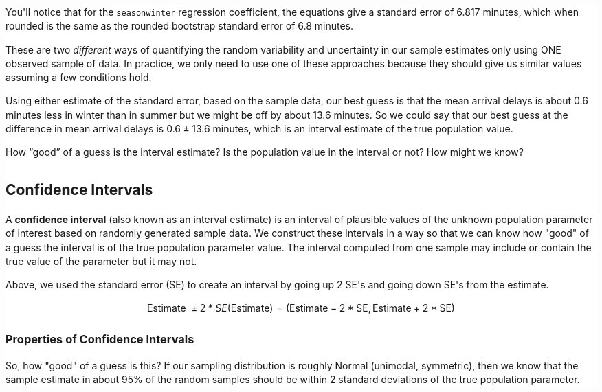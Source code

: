 You'll notice that for the `seasonwinter` regression coefficient, the equations give a standard error of 6.817 minutes, which when rounded is the same as the rounded bootstrap standard error of 6.8 minutes.

These are two *different* ways of quantifying the random variability and uncertainty in our sample estimates only using ONE observed sample of data.
In practice, we only need to use one of these approaches because they should give us similar values assuming a few conditions hold.

Using either estimate of the standard error, based on the sample data, our best guess is that the mean arrival delays is about 0.6 minutes less in winter than in summer but we might be off by about 13.6 minutes.
So we could say that our best guess at the difference in mean arrival delays is $0.6\pm 13.6$ minutes, which is an interval estimate of the true population value.

<div class="reflect">
<p>How “good” of a guess is the interval estimate? Is the population
value in the interval or not? How might we know?</p>
</div>

## Confidence Intervals

A **confidence interval** (also known as an interval estimate) is an interval of plausible values of the unknown population parameter of interest based on randomly generated sample data.
We construct these intervals in a way so that we can know how "good" of a guess the interval is of the true population parameter value.
The interval computed from one sample may include or contain the true value of the parameter but it may not.

Above, we used the standard error (SE) to create an interval by going up 2 SE's and going down SE's from the estimate.

$$\text{Estimate }\pm 2*SE(\text{Estimate}) = (\text{Estimate} - 2*\text{SE}, \text{Estimate} + 2*\text{SE})$$

### Properties of Confidence Intervals

So, how "good" of a guess is this?
If our sampling distribution is roughly Normal (unimodal, symmetric), then we know that the sample estimate in about 95% of the random samples should be within 2 standard deviations of the true population parameter.
